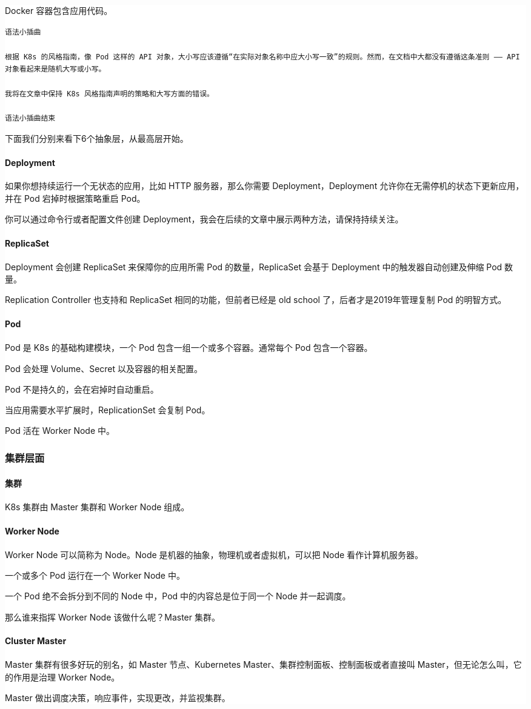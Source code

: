 Docker 容器包含应用代码。

```
语法小插曲

根据 K8s 的风格指南，像 Pod 这样的 API 对象，大小写应该遵循“在实际对象名称中应大小写一致”的规则。然而，在文档中大都没有遵循这条准则 —— API 对象看起来是随机大写或小写。

我将在文章中保持 K8s 风格指南声明的策略和大写方面的错误。

语法小插曲结束
```

下面我们分别来看下6个抽象层，从最高层开始。

#### **Deployment**

如果你想持续运行一个无状态的应用，比如 HTTP 服务器，那么你需要 Deployment，Deployment 允许你在无需停机的状态下更新应用，并在 Pod 宕掉时根据策略重启 Pod。

你可以通过命令行或者配置文件创建 Deployment，我会在后续的文章中展示两种方法，请保持持续关注。

#### **ReplicaSet**

Deployment 会创建 ReplicaSet 来保障你的应用所需 Pod 的数量，ReplicaSet 会基于 Deployment 中的触发器自动创建及伸缩 Pod 数量。

Replication Controller 也支持和 ReplicaSet 相同的功能，但前者已经是 old school 了，后者才是2019年管理复制 Pod 的明智方式。

#### **Pod**

Pod 是 K8s 的基础构建模块，一个 Pod 包含一组一个或多个容器。通常每个 Pod 包含一个容器。

Pod 会处理 Volume、Secret 以及容器的相关配置。

Pod 不是持久的，会在宕掉时自动重启。

当应用需要水平扩展时，ReplicationSet 会复制 Pod。

Pod 活在 Worker Node 中。



### 集群层面

#### **集群**

K8s 集群由 Master 集群和 Worker Node 组成。

#### **Worker Node**

Worker Node 可以简称为 Node。Node 是机器的抽象，物理机或者虚拟机，可以把 Node 看作计算机服务器。

一个或多个 Pod 运行在一个 Worker Node 中。

一个 Pod 绝不会拆分到不同的 Node 中，Pod 中的内容总是位于同一个 Node 并一起调度。

那么谁来指挥 Worker Node 该做什么呢？Master 集群。

#### **Cluster Master**

Master 集群有很多好玩的别名，如 Master 节点、Kubernetes Master、集群控制面板、控制面板或者直接叫 Master，但无论怎么叫，它的作用是治理 Worker Node。

Master 做出调度决策，响应事件，实现更改，并监视集群。
